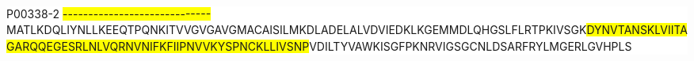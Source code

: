P00338-2
<span style='background-color: yellow;'>-</span><span style='background-color: yellow;'>-</span><span style='background-color: yellow;'>-</span><span style='background-color: yellow;'>-</span><span style='background-color: yellow;'>-</span><span style='background-color: yellow;'>-</span><span style='background-color: yellow;'>-</span><span style='background-color: yellow;'>-</span><span style='background-color: yellow;'>-</span><span style='background-color: yellow;'>-</span><span style='background-color: yellow;'>-</span><span style='background-color: yellow;'>-</span><span style='background-color: yellow;'>-</span><span style='background-color: yellow;'>-</span><span style='background-color: yellow;'>-</span><span style='background-color: yellow;'>-</span><span style='background-color: yellow;'>-</span><span style='background-color: yellow;'>-</span><span style='background-color: yellow;'>-</span><span style='background-color: yellow;'>-</span><span style='background-color: yellow;'>-</span><span style='background-color: yellow;'>-</span><span style='background-color: yellow;'>-</span><span style='background-color: yellow;'>-</span><span style='background-color: yellow;'>-</span><span style='background-color: yellow;'>-</span><span style='background-color: yellow;'>-</span><span style='background-color: yellow;'>-</span><span style='background-color: yellow;'>-</span><span>M</span><span>A</span><span>T</span><span>L</span><span>K</span><span>D</span><span>Q</span><span>L</span><span>I</span><span>Y</span><span>N</span><span>L</span><span>L</span><span>K</span><span>E</span><span>E</span><span>Q</span><span>T</span><span>P</span><span>Q</span><span>N</span><span>K</span><span>I</span><span>T</span><span>V</span><span>V</span><span>G</span><span>V</span><span>G</span><span>A</span><span>V</span><span>G</span><span>M</span><span>A</span><span>C</span><span>A</span><span>I</span><span>S</span><span>I</span><span>L</span><span>M</span><span>K</span><span>D</span><span>L</span><span>A</span><span>D</span><span>E</span><span>L</span><span>A</span><span>L</span><span>V</span><span>D</span><span>V</span><span>I</span><span>E</span><span>D</span><span>K</span><span>L</span><span>K</span><span>G</span><span>E</span><span>M</span><span>M</span><span>D</span><span>L</span><span>Q</span><span>H</span><span>G</span><span>S</span><span>L</span><span>F</span><span>L</span><span>R</span><span>T</span><span>P</span><span>K</span><span>I</span><span>V</span><span>S</span><span>G</span><span>K</span><span style='background-color: yellow;'>D</span><span style='background-color: yellow;'>Y</span><span style='background-color: yellow;'>N</span><span style='background-color: yellow;'>V</span><span style='background-color: yellow;'>T</span><span style='background-color: yellow;'>A</span><span style='background-color: yellow;'>N</span><span style='background-color: yellow;'>S</span><span style='background-color: yellow;'>K</span><span style='background-color: yellow;'>L</span><span style='background-color: yellow;'>V</span><span style='background-color: yellow;'>I</span><span style='background-color: yellow;'>I</span><span style='background-color: yellow;'>T</span><span style='background-color: yellow;'>A</span><span style='background-color: yellow;'>G</span><span style='background-color: yellow;'>A</span><span style='background-color: yellow;'>R</span><span style='background-color: yellow;'>Q</span><span style='background-color: yellow;'>Q</span><span style='background-color: yellow;'>E</span><span style='background-color: yellow;'>G</span><span style='background-color: yellow;'>E</span><span style='background-color: yellow;'>S</span><span style='background-color: yellow;'>R</span><span style='background-color: yellow;'>L</span><span style='background-color: yellow;'>N</span><span style='background-color: yellow;'>L</span><span style='background-color: yellow;'>V</span><span style='background-color: yellow;'>Q</span><span style='background-color: yellow;'>R</span><span style='background-color: yellow;'>N</span><span style='background-color: yellow;'>V</span><span style='background-color: yellow;'>N</span><span style='background-color: yellow;'>I</span><span style='background-color: yellow;'>F</span><span style='background-color: yellow;'>K</span><span style='background-color: yellow;'>F</span><span style='background-color: yellow;'>I</span><span style='background-color: yellow;'>I</span><span style='background-color: yellow;'>P</span><span style='background-color: yellow;'>N</span><span style='background-color: yellow;'>V</span><span style='background-color: yellow;'>V</span><span style='background-color: yellow;'>K</span><span style='background-color: yellow;'>Y</span><span style='background-color: yellow;'>S</span><span style='background-color: yellow;'>P</span><span style='background-color: yellow;'>N</span><span style='background-color: yellow;'>C</span><span style='background-color: yellow;'>K</span><span style='background-color: yellow;'>L</span><span style='background-color: yellow;'>L</span><span style='background-color: yellow;'>I</span><span style='background-color: yellow;'>V</span><span style='background-color: yellow;'>S</span><span style='background-color: yellow;'>N</span><span style='background-color: yellow;'>P</span><span>V</span><span>D</span><span>I</span><span>L</span><span>T</span><span>Y</span><span>V</span><span>A</span><span>W</span><span>K</span><span>I</span><span>S</span><span>G</span><span>F</span><span>P</span><span>K</span><span>N</span><span>R</span><span>V</span><span>I</span><span>G</span><span>S</span><span>G</span><span>C</span><span>N</span><span>L</span><span>D</span><span>S</span><span>A</span><span>R</span><span>F</span><span>R</span><span>Y</span><span>L</span><span>M</span><span>G</span><span>E</span><span>R</span><span>L</span><span>G</span><span>V</span><span>H</span><span>P</span><span>L</span><span>S